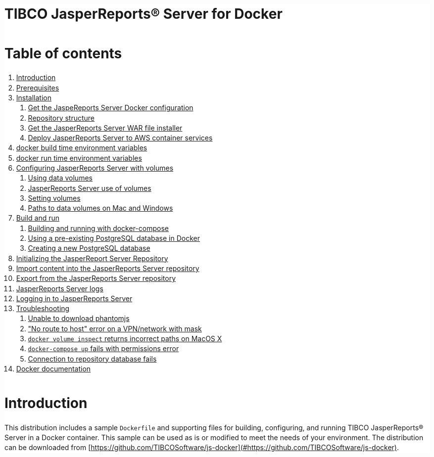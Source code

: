 # TIBCO  JasperReports&reg; Server for Docker

# Table of contents

1. [Introduction](#introduction)
1. [Prerequisites](#prerequisites)
1. [Installation](#installation)
   1. [Get the JaspeReports Server Docker configuration](#get-the-js-docker-dockerfile-and-supporting-resources)
   1. [Repository structure](#the-installed-repository-structure)
   1. [Get the JasperReports Server WAR file installer](#get-the-jasperreports-server-war-file-installer)
   1. [Deploy JasperReports Server to AWS container services](#deploy-to-aws-ecs-and-eks)
1. [docker build time environment variables](#docker-build-time-environment-variables)
1. [docker run time environment variables](#docker-run-time-environment-variables)
1. [Configuring JasperReports Server with volumes](#configuring-jasperreports-server-with-volumes)
   1. [Using data volumes](#using-data-volumes)
   1. [JasperReports Server use of volumes](#jasperreports-server-use-of-volumes)
   1. [Setting volumes](#setting-volumes)
   1. [Paths to data volumes on Mac and Windows](#paths-to-data-volumes-on-mac-and-windows)
1. [Build and run](#build-and-run)
   1. [Building and running with docker-compose](#building-and-running-with-docker-compose)
   1. [Using a pre-existing PostgreSQL database in Docker](#using-a-pre-existing-postgresql-instance-in-docker)
   1. [Creating a new PostgreSQL database](#creating-a-new-postgresql-database)
1. [Initializing the JasperReport Server Repository](#initializing-the-jasperreport-server-repository)
1. [Import content into the JasperReports Server repository](#importing-to-a-jasperreports-server-repository)
1. [Export from the JasperReports Server repository](#exporting-from-a-jasperreports-server-repository)
1. [JasperReports Server logs](#jasperreports-server-logs)
1. [Logging in to JasperReports Server](#logging-in-to-jasperreports-server)
1. [Troubleshooting](#troubleshooting)
   1. [Unable to download phantomjs](#unable-to-download-phantomjs)
   1. ["No route to host" error on a VPN/network with mask](#-no-route-to-host-error-on-a-vpn-or-network-with-mask)
   1. [`docker volume inspect` returns incorrect paths on MacOS X](#-docker-volume-inspect-returns-incorrect-paths-on-macos-x)
   1. [`docker-compose up` fails with permissions error](#-docker-compose-up-fails-with-permissions-error)
   1. [Connection to repository database fails](#connection-to-repository-database-fails)
1. [Docker documentation](#docker-documentation)

# Introduction

This distribution includes a sample `Dockerfile` and 
supporting files for
building, configuring, and running
TIBCO JasperReports&reg; Server
in a Docker container.  This sample can be used as is 
or modified to meet the needs of your environment. 
The distribution can be downloaded from 
[https://github.com/TIBCOSoftware/js-docker](#https://github.com/TIBCOSoftware/js-docker).
